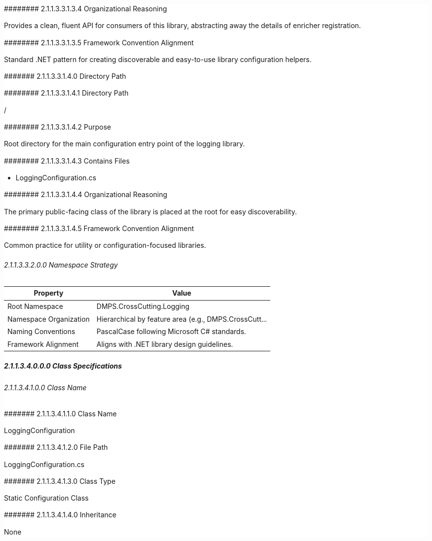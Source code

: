 ######## 2.1.1.3.3.1.3.4 Organizational Reasoning

Provides a clean, fluent API for consumers of this library, abstracting away the details of enricher registration.

######## 2.1.1.3.3.1.3.5 Framework Convention Alignment

Standard .NET pattern for creating discoverable and easy-to-use library configuration helpers.

####### 2.1.1.3.3.1.4.0 Directory Path

######## 2.1.1.3.3.1.4.1 Directory Path

/

######## 2.1.1.3.3.1.4.2 Purpose

Root directory for the main configuration entry point of the logging library.

######## 2.1.1.3.3.1.4.3 Contains Files

- LoggingConfiguration.cs

######## 2.1.1.3.3.1.4.4 Organizational Reasoning

The primary public-facing class of the library is placed at the root for easy discoverability.

######## 2.1.1.3.3.1.4.5 Framework Convention Alignment

Common practice for utility or configuration-focused libraries.

###### 2.1.1.3.3.2.0.0 Namespace Strategy

| Property | Value |
|----------|-------|
| Root Namespace | DMPS.CrossCutting.Logging |
| Namespace Organization | Hierarchical by feature area (e.g., DMPS.CrossCutt... |
| Naming Conventions | PascalCase following Microsoft C# standards. |
| Framework Alignment | Aligns with .NET library design guidelines. |

##### 2.1.1.3.4.0.0.0 Class Specifications

###### 2.1.1.3.4.1.0.0 Class Name

####### 2.1.1.3.4.1.1.0 Class Name

LoggingConfiguration

####### 2.1.1.3.4.1.2.0 File Path

LoggingConfiguration.cs

####### 2.1.1.3.4.1.3.0 Class Type

Static Configuration Class

####### 2.1.1.3.4.1.4.0 Inheritance

None
